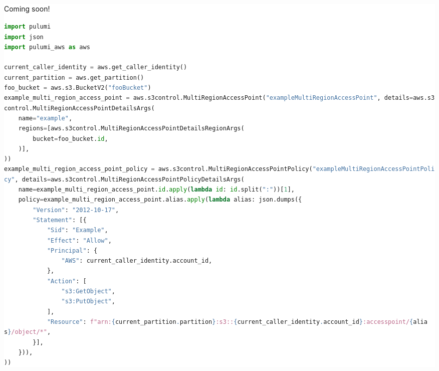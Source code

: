 <div>
<pulumi-choosable type="language" values="java">

Coming soon!

</pulumi-choosable>
</div>


<div>
<pulumi-choosable type="language" values="python">

```python
import pulumi
import json
import pulumi_aws as aws

current_caller_identity = aws.get_caller_identity()
current_partition = aws.get_partition()
foo_bucket = aws.s3.BucketV2("fooBucket")
example_multi_region_access_point = aws.s3control.MultiRegionAccessPoint("exampleMultiRegionAccessPoint", details=aws.s3control.MultiRegionAccessPointDetailsArgs(
    name="example",
    regions=[aws.s3control.MultiRegionAccessPointDetailsRegionArgs(
        bucket=foo_bucket.id,
    )],
))
example_multi_region_access_point_policy = aws.s3control.MultiRegionAccessPointPolicy("exampleMultiRegionAccessPointPolicy", details=aws.s3control.MultiRegionAccessPointPolicyDetailsArgs(
    name=example_multi_region_access_point.id.apply(lambda id: id.split(":"))[1],
    policy=example_multi_region_access_point.alias.apply(lambda alias: json.dumps({
        "Version": "2012-10-17",
        "Statement": [{
            "Sid": "Example",
            "Effect": "Allow",
            "Principal": {
                "AWS": current_caller_identity.account_id,
            },
            "Action": [
                "s3:GetObject",
                "s3:PutObject",
            ],
            "Resource": f"arn:{current_partition.partition}:s3::{current_caller_identity.account_id}:accesspoint/{alias}/object/*",
        }],
    })),
))
```


</pulumi-choosable>
</div>


<div>
<pulumi-choosable type="language" values="typescript">
